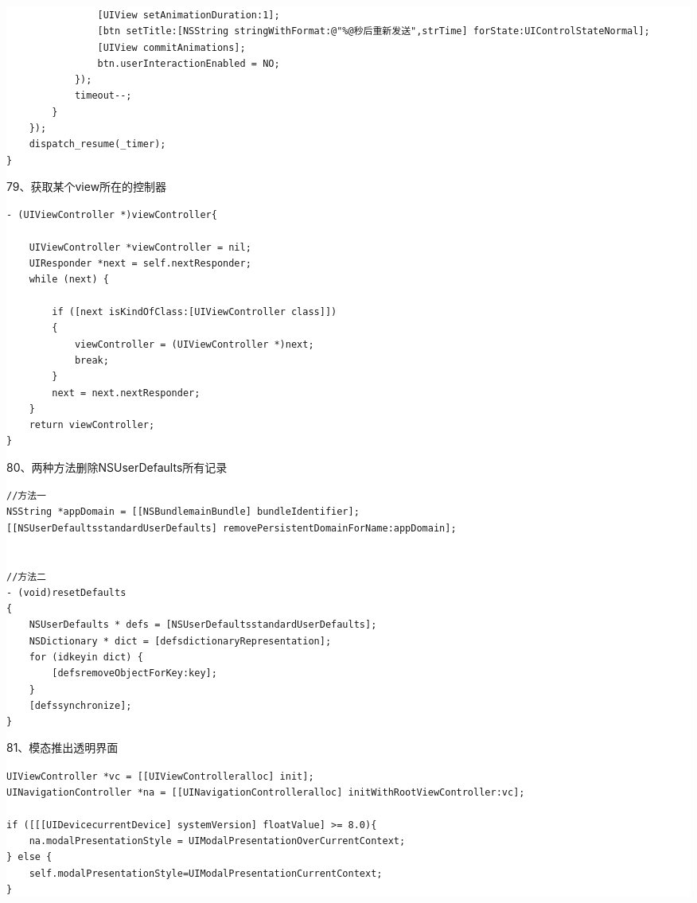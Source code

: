                     [UIView setAnimationDuration:1];
                    [btn setTitle:[NSString stringWithFormat:@"%@秒后重新发送",strTime] forState:UIControlStateNormal];
                    [UIView commitAnimations];
                    btn.userInteractionEnabled = NO;
                });
                timeout--;
            }
        });
        dispatch_resume(_timer);
    }
    
79、获取某个view所在的控制器
    
    - (UIViewController *)viewController{
    
        UIViewController *viewController = nil;
        UIResponder *next = self.nextResponder;
        while (next) {
        
            if ([next isKindOfClass:[UIViewController class]])
            {
                viewController = (UIViewController *)next;
                break;
            }
            next = next.nextResponder;
        }
        return viewController;
    }
    
    
80、两种方法删除NSUserDefaults所有记录
    
    //方法一
    NSString *appDomain = [[NSBundlemainBundle] bundleIdentifier];
    [[NSUserDefaultsstandardUserDefaults] removePersistentDomainForName:appDomain];
    
    
    //方法二
    - (void)resetDefaults
    {
        NSUserDefaults * defs = [NSUserDefaultsstandardUserDefaults];
        NSDictionary * dict = [defsdictionaryRepresentation];
        for (idkeyin dict) {
            [defsremoveObjectForKey:key];
        }
        [defssynchronize];
    }
    
    
81、模态推出透明界面
    
    UIViewController *vc = [[UIViewControlleralloc] init];
    UINavigationController *na = [[UINavigationControlleralloc] initWithRootViewController:vc];
    
    if ([[[UIDevicecurrentDevice] systemVersion] floatValue] >= 8.0){
        na.modalPresentationStyle = UIModalPresentationOverCurrentContext;
    } else {
        self.modalPresentationStyle=UIModalPresentationCurrentContext;
    }
    